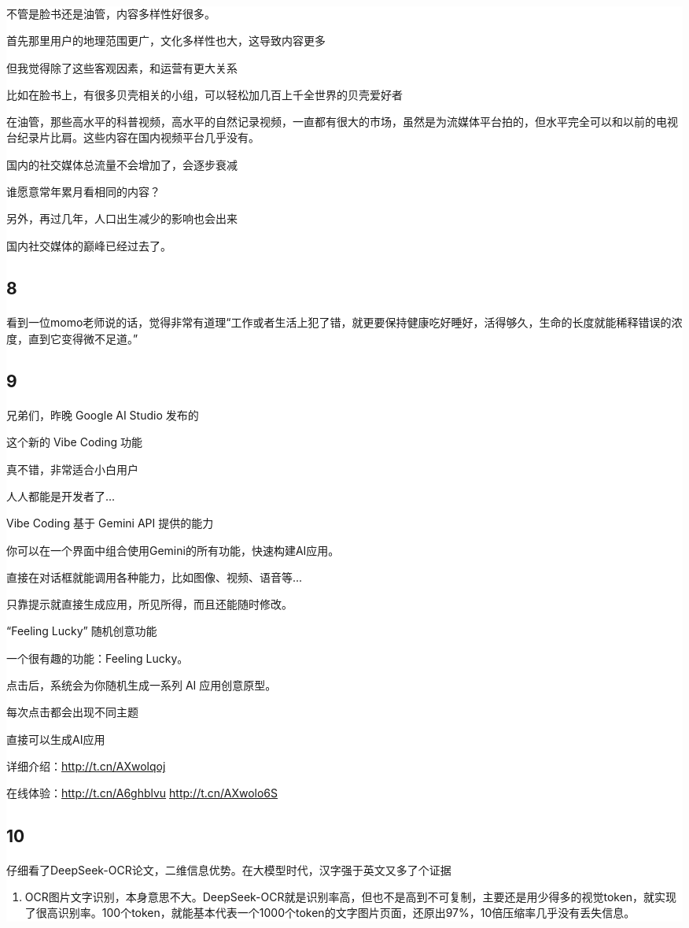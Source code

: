 不管是脸书还是油管，内容多样性好很多。

首先那里用户的地理范围更广，文化多样性也大，这导致内容更多

但我觉得除了这些客观因素，和运营有更大关系

比如在脸书上，有很多贝壳相关的小组，可以轻松加几百上千全世界的贝壳爱好者

在油管，那些高水平的科普视频，高水平的自然记录视频，一直都有很大的市场，虽然是为流媒体平台拍的，但水平完全可以和以前的电视台纪录片比肩。这些内容在国内视频平台几乎没有。

国内的社交媒体总流量不会增加了，会逐步衰减

谁愿意常年累月看相同的内容？

另外，再过几年，人口出生减少的影响也会出来

国内社交媒体的巅峰已经过去了。

## 8

看到一位momo老师说的话，觉得非常有道理“工作或者生活上犯了错，就更要保持健康吃好睡好，活得够久，生命的长度就能稀释错误的浓度，直到它变得微不足道。” ​​​

## 9

兄弟们，昨晚 Google AI Studio 发布的

这个新的 Vibe Coding 功能

真不错，非常适合小白用户

人人都能是开发者了...

Vibe Coding 基于 Gemini API 提供的能力

你可以在一个界面中组合使用Gemini的所有功能，快速构建AI应用。

直接在对话框就能调用各种能力，比如图像、视频、语音等...

只靠提示就直接生成应用，所见所得，而且还能随时修改。

“Feeling Lucky” 随机创意功能

一个很有趣的功能：Feeling Lucky。

点击后，系统会为你随机生成一系列 AI 应用创意原型。

每次点击都会出现不同主题

直接可以生成AI应用

详细介绍：http://t.cn/AXwolqoj

在线体验：http://t.cn/A6ghblvu http://t.cn/AXwolo6S

## 10

仔细看了DeepSeek-OCR论文，二维信息优势。在大模型时代，汉字强于英文又多了个证据

1. OCR图片文字识别，本身意思不大。DeepSeek-OCR就是识别率高，但也不是高到不可复制，主要还是用少得多的视觉token，就实现了很高识别率。100个token，就能基本代表一个1000个token的文字图片页面，还原出97%，10倍压缩率几乎没有丢失信息。
